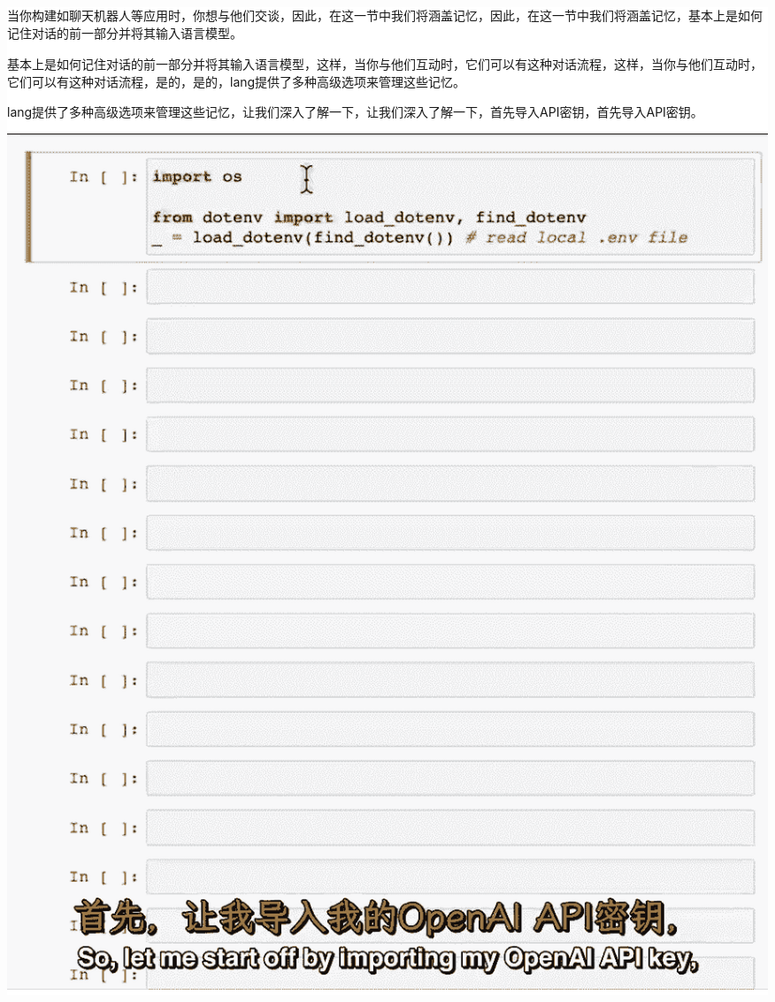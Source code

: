 当你构建如聊天机器人等应用时，你想与他们交谈，因此，在这一节中我们将涵盖记忆，因此，在这一节中我们将涵盖记忆，基本上是如何记住对话的前一部分并将其输入语言模型。

基本上是如何记住对话的前一部分并将其输入语言模型，这样，当你与他们互动时，它们可以有这种对话流程，这样，当你与他们互动时，它们可以有这种对话流程，是的，是的，lang提供了多种高级选项来管理这些记忆。

lang提供了多种高级选项来管理这些记忆，让我们深入了解一下，让我们深入了解一下，首先导入API密钥，首先导入API密钥。



![](img/6611f57afa341027c62f44f8188df02e_3.png)
